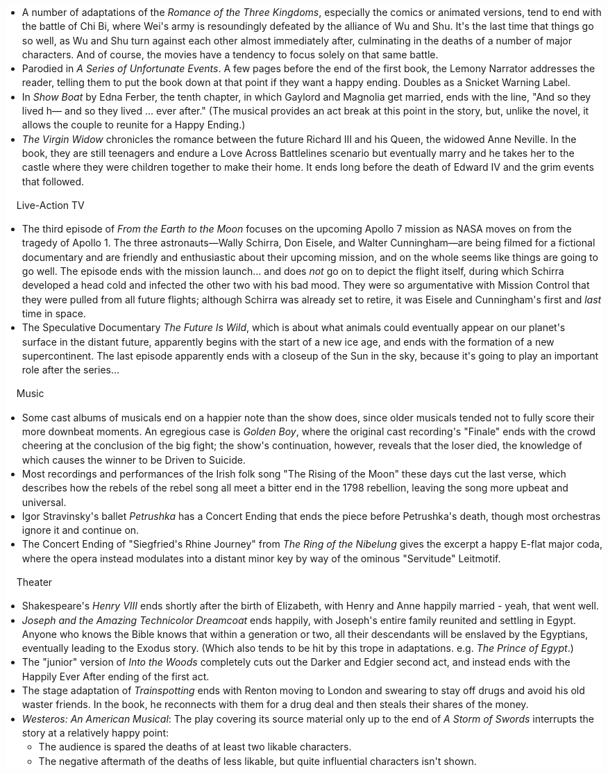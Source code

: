 -   A number of adaptations of the _Romance of the Three Kingdoms_, especially the comics or animated versions, tend to end with the battle of Chi Bi, where Wei's army is resoundingly defeated by the alliance of Wu and Shu. It's the last time that things go so well, as Wu and Shu turn against each other almost immediately after, culminating in the deaths of a number of major characters. And of course, the movies have a tendency to focus solely on that same battle.
-   Parodied in _A Series of Unfortunate Events_. A few pages before the end of the first book, the Lemony Narrator addresses the reader, telling them to put the book down at that point if they want a happy ending. Doubles as a Snicket Warning Label.
-   In _Show Boat_ by Edna Ferber, the tenth chapter, in which Gaylord and Magnolia get married, ends with the line, "And so they lived h— and so they lived ... ever after." (The musical provides an act break at this point in the story, but, unlike the novel, it allows the couple to reunite for a Happy Ending.)
-   _The Virgin Widow_ chronicles the romance between the future Richard III and his Queen, the widowed Anne Neville. In the book, they are still teenagers and endure a Love Across Battlelines scenario but eventually marry and he takes her to the castle where they were children together to make their home. It ends long before the death of Edward IV and the grim events that followed.

    Live-Action TV 

-   The third episode of _From the Earth to the Moon_ focuses on the upcoming Apollo 7 mission as NASA moves on from the tragedy of Apollo 1. The three astronauts—Wally Schirra, Don Eisele, and Walter Cunningham—are being filmed for a fictional documentary and are friendly and enthusiastic about their upcoming mission, and on the whole seems like things are going to go well. The episode ends with the mission launch... and does _not_ go on to depict the flight itself, during which Schirra developed a head cold and infected the other two with his bad mood. They were so argumentative with Mission Control that they were pulled from all future flights; although Schirra was already set to retire, it was Eisele and Cunningham's first and _last_ time in space.
-   The Speculative Documentary _The Future Is Wild_, which is about what animals could eventually appear on our planet's surface in the distant future, apparently begins with the start of a new ice age, and ends with the formation of a new supercontinent. The last episode apparently ends with a closeup of the Sun in the sky, because it's going to play an important role after the series...

    Music 

-   Some cast albums of musicals end on a happier note than the show does, since older musicals tended not to fully score their more downbeat moments. An egregious case is _Golden Boy_, where the original cast recording's "Finale" ends with the crowd cheering at the conclusion of the big fight; the show's continuation, however, reveals that the loser died, the knowledge of which causes the winner to be Driven to Suicide.
-   Most recordings and performances of the Irish folk song "The Rising of the Moon" these days cut the last verse, which describes how the rebels of the rebel song all meet a bitter end in the 1798 rebellion, leaving the song more upbeat and universal.
-   Igor Stravinsky's ballet _Petrushka_ has a Concert Ending that ends the piece before Petrushka's death, though most orchestras ignore it and continue on.
-   The Concert Ending of "Siegfried's Rhine Journey" from _The Ring of the Nibelung_ gives the excerpt a happy E-flat major coda, where the opera instead modulates into a distant minor key by way of the ominous "Servitude" Leitmotif.

    Theater 

-   Shakespeare's _Henry VIII_ ends shortly after the birth of Elizabeth, with Henry and Anne happily married - yeah, that went well.
-   _Joseph and the Amazing Technicolor Dreamcoat_ ends happily, with Joseph's entire family reunited and settling in Egypt. Anyone who knows the Bible knows that within a generation or two, all their descendants will be enslaved by the Egyptians, eventually leading to the Exodus story. (Which also tends to be hit by this trope in adaptations. e.g. _The Prince of Egypt_.)
-   The "junior" version of _Into the Woods_ completely cuts out the Darker and Edgier second act, and instead ends with the Happily Ever After ending of the first act.
-   The stage adaptation of _Trainspotting_ ends with Renton moving to London and swearing to stay off drugs and avoid his old waster friends. In the book, he reconnects with them for a drug deal and then steals their shares of the money.
-   _Westeros: An American Musical_: The play covering its source material only up to the end of _A Storm of Swords_ interrupts the story at a relatively happy point:
    -   The audience is spared the deaths of at least two likable characters.
    -   The negative aftermath of the deaths of less likable, but quite influential characters isn't shown.